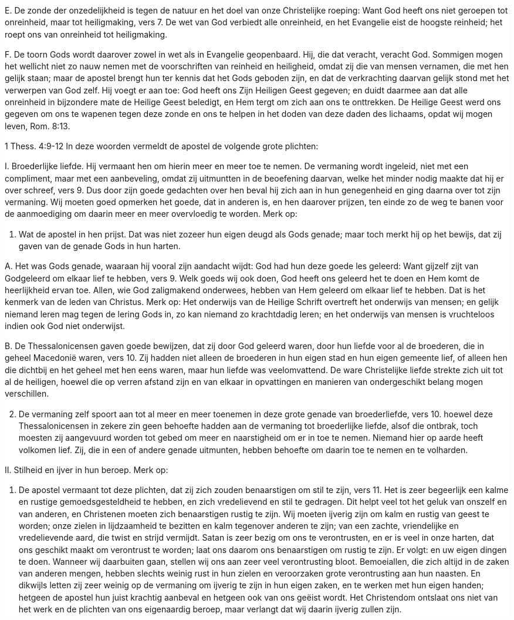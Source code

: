E. De zonde der onzedelijkheid is tegen de natuur en het doel van onze Christelijke roeping: Want God heeft ons niet geroepen tot onreinheid, maar tot heiligmaking, vers 7. De wet van God verbiedt alle onreinheid, en het Evangelie eist de hoogste reinheid; het roept ons van onreinheid tot heiligmaking. 

F. De toorn Gods wordt daarover zowel in wet als in Evangelie geopenbaard. Hij, die dat veracht, veracht God. Sommigen mogen het wellicht niet zo nauw nemen met de voorschriften van reinheid en heiligheid, omdat zij die van mensen vernamen, die met hen gelijk staan; maar de apostel brengt hun ter kennis dat het Gods geboden zijn, en dat de verkrachting daarvan gelijk stond met het verwerpen van God zelf. Hij voegt er aan toe: God heeft ons Zijn Heiligen Geest gegeven; en duidt daarmee aan dat alle onreinheid in bijzondere mate de Heilige Geest beledigt, en Hem tergt om zich aan ons te onttrekken. De Heilige Geest werd ons gegeven om ons te wapenen tegen deze zonde en ons te helpen in het doden van deze daden des lichaams, opdat wij mogen leven, Rom. 8:13. 

1 Thess. 4:9-12 
In deze woorden vermeldt de apostel de volgende grote plichten: 

I. Broederlijke liefde. Hij vermaant hen om hierin meer en meer toe te nemen. De vermaning wordt ingeleid, niet met een compliment, maar met een aanbeveling, omdat zij uitmuntten in de beoefening daarvan, welke het minder nodig maakte dat hij er over schreef, vers 9. Dus door zijn goede gedachten over hen beval hij zich aan in hun genegenheid en ging daarna over tot zijn vermaning. Wij moeten goed opmerken het goede, dat in anderen is, en hen daarover prijzen, ten einde zo de weg te banen voor de aanmoediging om daarin meer en meer overvloedig te worden. Merk op: 

1. Wat de apostel in hen prijst. Dat was niet zozeer hun eigen deugd als Gods genade; maar toch merkt hij op het bewijs, dat zij gaven van de genade Gods in hun harten. 

A. Het was Gods genade, waaraan hij vooral zijn aandacht wijdt: God had hun deze goede les geleerd: Want gijzelf zijt van Godgeleerd om elkaar lief te hebben, vers 9. Welk goeds wij ook doen, God heeft ons geleerd het te doen en Hem komt de heerlijkheid ervan toe. Allen, wie God zaligmakend onderwees, hebben van Hem geleerd om elkaar lief te hebben. Dat is het kenmerk van de leden van Christus. Merk op: Het onderwijs van de Heilige Schrift overtreft het onderwijs van mensen; en gelijk niemand leren mag tegen de lering Gods in, zo kan niemand zo krachtdadig leren; en het onderwijs van mensen is vruchteloos indien ook God niet onderwijst. 

B. De Thessalonicensen gaven goede bewijzen, dat zij door God geleerd waren, door hun liefde voor al de broederen, die in geheel Macedonië waren, vers 10. Zij hadden niet alleen de broederen in hun eigen stad en hun eigen gemeente lief, of alleen hen die dichtbij en het geheel met hen eens waren, maar hun liefde was veelomvattend. De ware Christelijke liefde strekte zich uit tot al de heiligen, hoewel die op verren afstand zijn en van elkaar in opvattingen en manieren van ondergeschikt belang mogen verschillen. 

2. De vermaning zelf spoort aan tot al meer en meer toenemen in deze grote genade van broederliefde, vers 10. hoewel deze Thessalonicensen in zekere zin geen behoefte hadden aan de vermaning tot broederlijke liefde, alsof die ontbrak, toch moesten zij aangevuurd worden tot gebed om meer en naarstigheid om er in toe te nemen. Niemand hier op aarde heeft volkomen lief. Zij, die in een of andere genade uitmunten, hebben behoefte om daarin toe te nemen en te volharden. 

II. Stilheid en ijver in hun beroep. Merk op: 

1. De apostel vermaant tot deze plichten, dat zij zich zouden benaarstigen om stil te zijn, vers 11. Het is zeer begeerlijk een kalme en rustige gemoedsgesteldheid te hebben, en zich vredelievend en stil te gedragen. Dit helpt veel tot het geluk van onszelf en van anderen, en Christenen moeten zich benaarstigen rustig te zijn. Wij moeten ijverig zijn om kalm en rustig van geest te worden; onze zielen in lijdzaamheid te bezitten en kalm tegenover anderen te zijn; van een zachte, vriendelijke en vredelievende aard, die twist en strijd vermijdt. Satan is zeer bezig om ons te verontrusten, en er is veel in onze harten, dat ons geschikt maakt om verontrust te worden; laat ons daarom ons benaarstigen om rustig te zijn. 
Er volgt: en uw eigen dingen te doen. Wanneer wij daarbuiten gaan, stellen wij ons aan zeer veel verontrusting bloot. Bemoeiallen, die zich altijd in de zaken van anderen mengen, hebben slechts weinig rust in hun zielen en veroorzaken grote verontrusting aan hun naasten. En dikwijls letten zij zeer weinig op de vermaning om ijverig te zijn in hun eigen zaken, en te werken met hun eigen handen; hetgeen de apostel hun juist krachtig aanbeval en hetgeen ook van ons geëist wordt. Het Christendom ontslaat ons niet van het werk en de plichten van ons eigenaardig beroep, maar verlangt dat wij daarin ijverig zullen zijn. 
